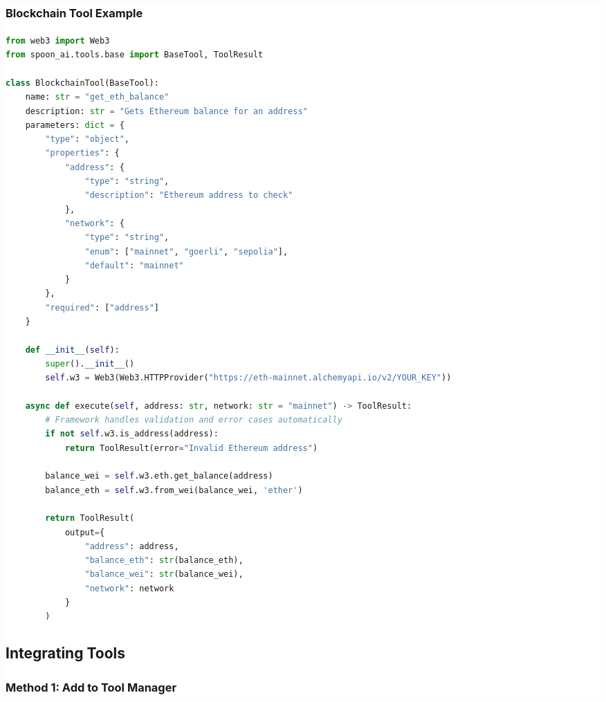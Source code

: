 ### Blockchain Tool Example

```python
from web3 import Web3
from spoon_ai.tools.base import BaseTool, ToolResult

class BlockchainTool(BaseTool):
    name: str = "get_eth_balance"
    description: str = "Gets Ethereum balance for an address"
    parameters: dict = {
        "type": "object",
        "properties": {
            "address": {
                "type": "string",
                "description": "Ethereum address to check"
            },
            "network": {
                "type": "string",
                "enum": ["mainnet", "goerli", "sepolia"],
                "default": "mainnet"
            }
        },
        "required": ["address"]
    }

    def __init__(self):
        super().__init__()
        self.w3 = Web3(Web3.HTTPProvider("https://eth-mainnet.alchemyapi.io/v2/YOUR_KEY"))

    async def execute(self, address: str, network: str = "mainnet") -> ToolResult:
        # Framework handles validation and error cases automatically
        if not self.w3.is_address(address):
            return ToolResult(error="Invalid Ethereum address")

        balance_wei = self.w3.eth.get_balance(address)
        balance_eth = self.w3.from_wei(balance_wei, 'ether')

        return ToolResult(
            output={
                "address": address,
                "balance_eth": str(balance_eth),
                "balance_wei": str(balance_wei),
                "network": network
            }
        )
```

## Integrating Tools

### Method 1: Add to Tool Manager
